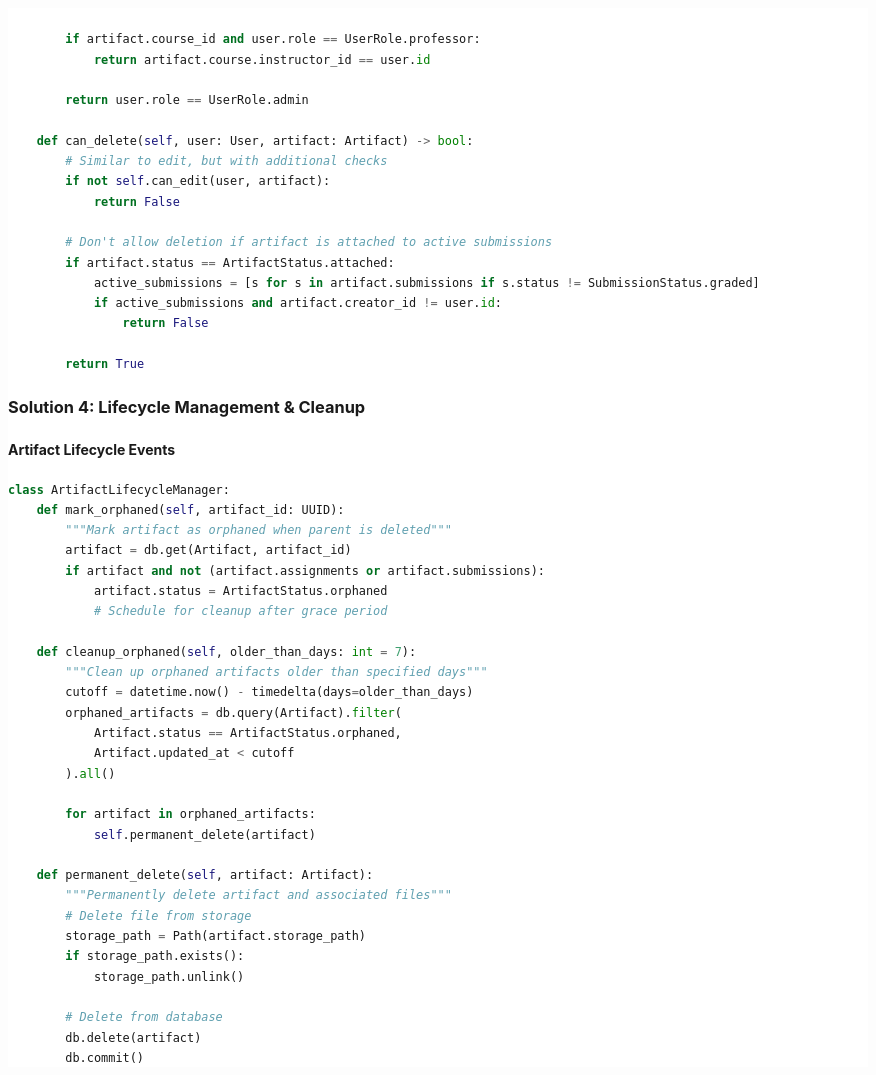 ```python
            
        if artifact.course_id and user.role == UserRole.professor:
            return artifact.course.instructor_id == user.id
            
        return user.role == UserRole.admin
    
    def can_delete(self, user: User, artifact: Artifact) -> bool:
        # Similar to edit, but with additional checks
        if not self.can_edit(user, artifact):
            return False
            
        # Don't allow deletion if artifact is attached to active submissions
        if artifact.status == ArtifactStatus.attached:
            active_submissions = [s for s in artifact.submissions if s.status != SubmissionStatus.graded]
            if active_submissions and artifact.creator_id != user.id:
                return False
                
        return True
```

### Solution 4: Lifecycle Management & Cleanup

#### Artifact Lifecycle Events
```python
class ArtifactLifecycleManager:
    def mark_orphaned(self, artifact_id: UUID):
        """Mark artifact as orphaned when parent is deleted"""
        artifact = db.get(Artifact, artifact_id)
        if artifact and not (artifact.assignments or artifact.submissions):
            artifact.status = ArtifactStatus.orphaned
            # Schedule for cleanup after grace period
            
    def cleanup_orphaned(self, older_than_days: int = 7):
        """Clean up orphaned artifacts older than specified days"""
        cutoff = datetime.now() - timedelta(days=older_than_days)
        orphaned_artifacts = db.query(Artifact).filter(
            Artifact.status == ArtifactStatus.orphaned,
            Artifact.updated_at < cutoff
        ).all()
        
        for artifact in orphaned_artifacts:
            self.permanent_delete(artifact)
            
    def permanent_delete(self, artifact: Artifact):
        """Permanently delete artifact and associated files"""
        # Delete file from storage
        storage_path = Path(artifact.storage_path)
        if storage_path.exists():
            storage_path.unlink()
            
        # Delete from database
        db.delete(artifact)
        db.commit()
```
